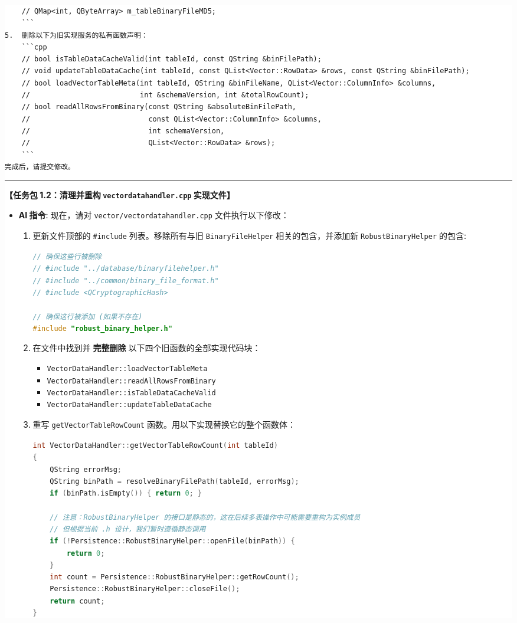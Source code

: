         // QMap<int, QByteArray> m_tableBinaryFileMD5;
        ```
    5.  删除以下为旧实现服务的私有函数声明：
        ```cpp
        // bool isTableDataCacheValid(int tableId, const QString &binFilePath);
        // void updateTableDataCache(int tableId, const QList<Vector::RowData> &rows, const QString &binFilePath);
        // bool loadVectorTableMeta(int tableId, QString &binFileName, QList<Vector::ColumnInfo> &columns,
        //                          int &schemaVersion, int &totalRowCount);
        // bool readAllRowsFromBinary(const QString &absoluteBinFilePath,
        //                            const QList<Vector::ColumnInfo> &columns,
        //                            int schemaVersion,
        //                            QList<Vector::RowData> &rows);
        ```
    完成后，请提交修改。

---

**【任务包 1.2：清理并重构 `vectordatahandler.cpp` 实现文件】**

*   **AI 指令**:
    现在，请对 `vector/vectordatahandler.cpp` 文件执行以下修改：

    1.  更新文件顶部的 `#include` 列表。移除所有与旧 `BinaryFileHelper` 相关的包含，并添加新 `RobustBinaryHelper` 的包含:
        ```cpp
        // 确保这些行被删除
        // #include "../database/binaryfilehelper.h"
        // #include "../common/binary_file_format.h"
        // #include <QCryptographicHash>
        
        // 确保这行被添加 (如果不存在)
        #include "robust_binary_helper.h"
        ```

    2.  在文件中找到并 **完整删除** 以下四个旧函数的全部实现代码块：
        *   `VectorDataHandler::loadVectorTableMeta`
        *   `VectorDataHandler::readAllRowsFromBinary`
        *   `VectorDataHandler::isTableDataCacheValid`
        *   `VectorDataHandler::updateTableDataCache`

    3.  重写 `getVectorTableRowCount` 函数。用以下实现替换它的整个函数体：
        ```cpp
        int VectorDataHandler::getVectorTableRowCount(int tableId)
        {
            QString errorMsg;
            QString binPath = resolveBinaryFilePath(tableId, errorMsg);
            if (binPath.isEmpty()) { return 0; }

            // 注意：RobustBinaryHelper 的接口是静态的，这在后续多表操作中可能需要重构为实例成员
            // 但根据当前 .h 设计，我们暂时遵循静态调用
            if (!Persistence::RobustBinaryHelper::openFile(binPath)) {
                return 0;
            }
            int count = Persistence::RobustBinaryHelper::getRowCount();
            Persistence::RobustBinaryHelper::closeFile();
            return count;
        }
        ```
    
